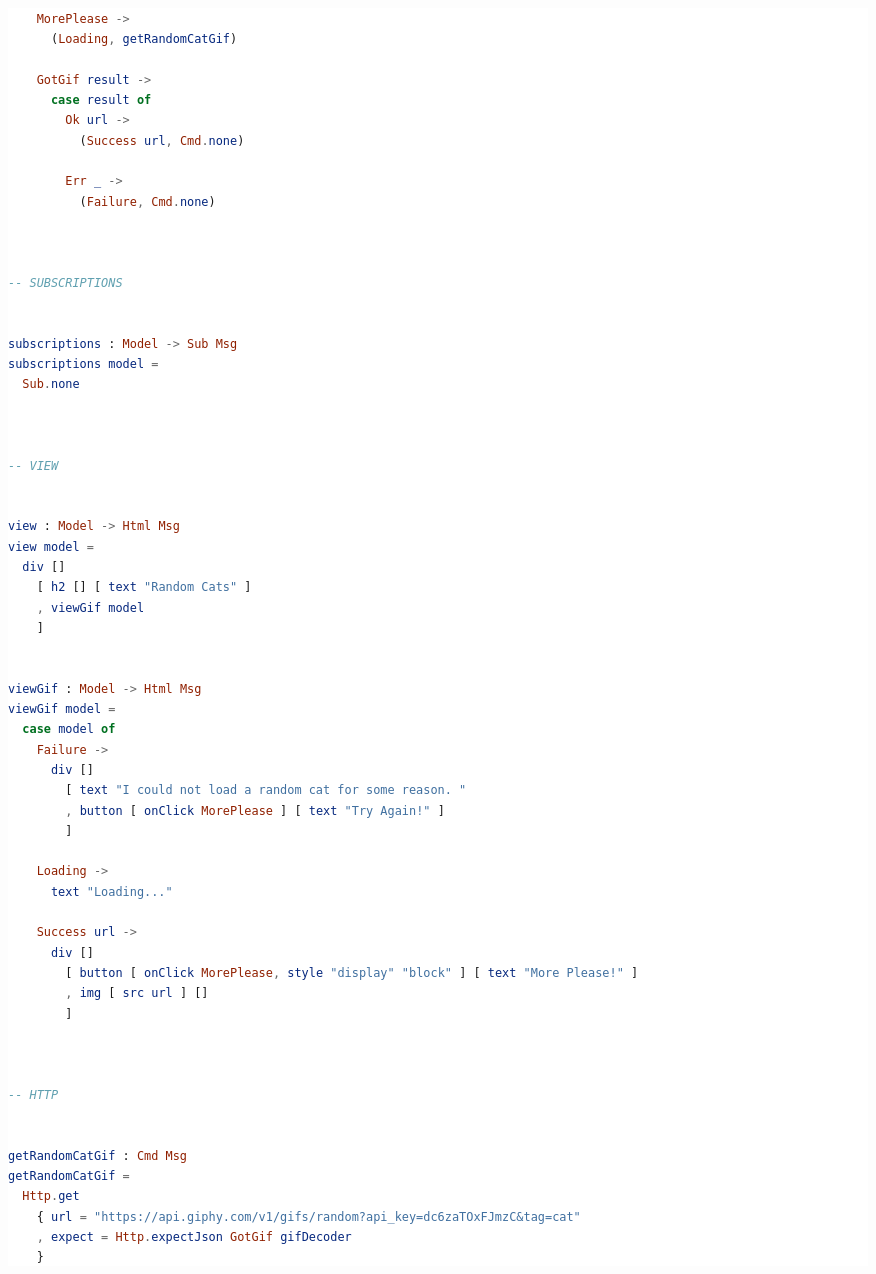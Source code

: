 ```elm
    MorePlease ->
      (Loading, getRandomCatGif)

    GotGif result ->
      case result of
        Ok url ->
          (Success url, Cmd.none)

        Err _ ->
          (Failure, Cmd.none)



-- SUBSCRIPTIONS


subscriptions : Model -> Sub Msg
subscriptions model =
  Sub.none



-- VIEW


view : Model -> Html Msg
view model =
  div []
    [ h2 [] [ text "Random Cats" ]
    , viewGif model
    ]


viewGif : Model -> Html Msg
viewGif model =
  case model of
    Failure ->
      div []
        [ text "I could not load a random cat for some reason. "
        , button [ onClick MorePlease ] [ text "Try Again!" ]
        ]

    Loading ->
      text "Loading..."

    Success url ->
      div []
        [ button [ onClick MorePlease, style "display" "block" ] [ text "More Please!" ]
        , img [ src url ] []
        ]



-- HTTP


getRandomCatGif : Cmd Msg
getRandomCatGif =
  Http.get
    { url = "https://api.giphy.com/v1/gifs/random?api_key=dc6zaTOxFJmzC&tag=cat"
    , expect = Http.expectJson GotGif gifDecoder
    }

```

[json]: https://package.elm-lang.org/packages/elm/json/latest/
[decode]: https://package.elm-lang.org/packages/elm/json/latest/Json-Decode
[field]: https://package.elm-lang.org/packages/elm/json/latest/Json-Decode#field